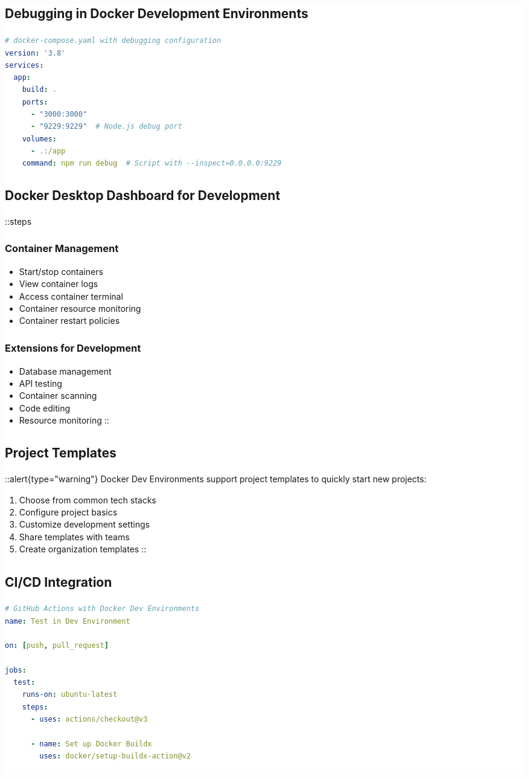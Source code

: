 ## Debugging in Docker Development Environments

```yaml
# docker-compose.yaml with debugging configuration
version: '3.8'
services:
  app:
    build: .
    ports:
      - "3000:3000"
      - "9229:9229"  # Node.js debug port
    volumes:
      - .:/app
    command: npm run debug  # Script with --inspect=0.0.0.0:9229
```

## Docker Desktop Dashboard for Development

::steps
### Container Management
- Start/stop containers
- View container logs
- Access container terminal
- Container resource monitoring
- Container restart policies

### Extensions for Development
- Database management
- API testing
- Container scanning
- Code editing
- Resource monitoring
::

## Project Templates

::alert{type="warning"}
Docker Dev Environments support project templates to quickly start new projects:
1. Choose from common tech stacks
2. Configure project basics
3. Customize development settings
4. Share templates with teams
5. Create organization templates
::

## CI/CD Integration

```yaml
# GitHub Actions with Docker Dev Environments
name: Test in Dev Environment

on: [push, pull_request]

jobs:
  test:
    runs-on: ubuntu-latest
    steps:
      - uses: actions/checkout@v3
      
      - name: Set up Docker Buildx
        uses: docker/setup-buildx-action@v2
      
```